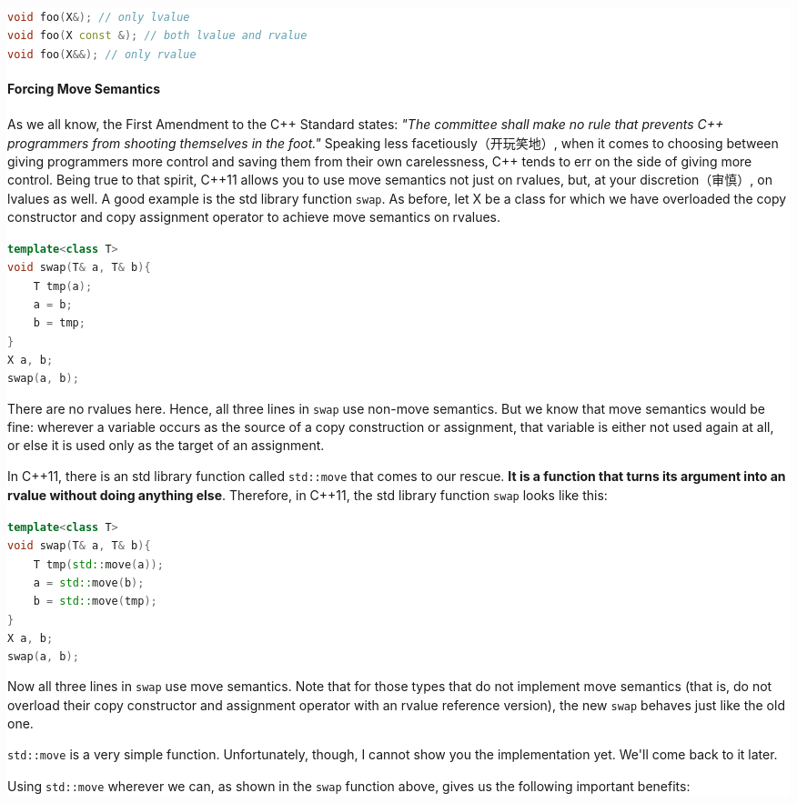 ```cpp
void foo(X&); // only lvalue
void foo(X const &); // both lvalue and rvalue
void foo(X&&); // only rvalue
```



#### Forcing Move Semantics

As we all know, the First Amendment to the C++ Standard states: *"The committee shall make no rule that prevents C++ programmers from shooting themselves in the foot."* Speaking less facetiously（开玩笑地）, when it comes to choosing between giving programmers more control and saving them from their own carelessness, C++ tends to err on the side of giving more control. Being true to that spirit, C++11 allows you to use move semantics not just on rvalues, but, at your discretion（审慎）, on lvalues as well. A good example is the std library function `swap`. As before, let X be a class for which we have overloaded the copy constructor and copy assignment operator to achieve move semantics on rvalues.

```cpp
template<class T>
void swap(T& a, T& b){
    T tmp(a);
    a = b;
    b = tmp;
}
X a, b;
swap(a, b);
```

There are no rvalues here. Hence, all three lines in `swap` use non-move semantics. But we know that move semantics would be fine: wherever a variable occurs as the source of a copy construction or assignment, that variable is either not used again at all, or else it is used only as the target of an assignment.

In C++11, there is an std library function called `std::move` that comes to our rescue. **It is a function that turns its argument into an rvalue without doing anything else**. Therefore, in C++11, the std library function `swap` looks like this:

```cpp
template<class T>
void swap(T& a, T& b){
    T tmp(std::move(a));
    a = std::move(b);
    b = std::move(tmp);
}
X a, b;
swap(a, b);
```

Now all three lines in `swap` use move semantics. Note that for those types that do not implement move semantics (that is, do not overload their copy constructor and assignment operator with an rvalue reference version), the new `swap` behaves just like the old one.

`std::move` is a very simple function. Unfortunately, though, I cannot show you the implementation yet. We'll come back to it later.

Using `std::move` wherever we can, as shown in the `swap` function above, gives us the following important benefits:
